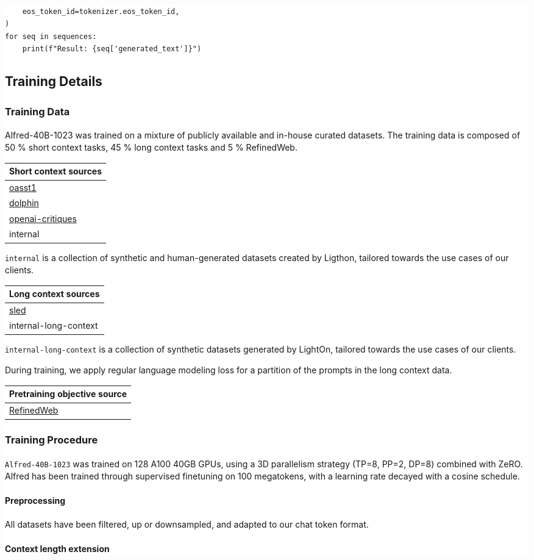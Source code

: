 ```
    eos_token_id=tokenizer.eos_token_id,
)
for seq in sequences:
    print(f"Result: {seq['generated_text']}")
```

## Training Details

### Training Data

Alfred-40B-1023 was trained on a mixture of publicly available and in-house curated datasets. The training data is composed of 50 % short context tasks, 45 % long context tasks and 5 % RefinedWeb.

| **Short context sources** |
|--------------------|
| [oasst1](https://huggingface.co/datasets/OpenAssistant/oasst1) | 
| [dolphin](https://huggingface.co/ehartford/dolphin) |
| [openai-critiques](https://openaipublic.blob.core.windows.net/critiques/README.md) | 
| internal |
`internal` is a collection of synthetic and human-generated datasets created by Ligthon, tailored towards the use cases of our clients.

| **Long context sources** |
|--------------------|
| [sled](https://huggingface.co/datasets/tau/sled) | 
| internal-long-context |

`internal-long-context` is a collection of synthetic datasets generated by LightOn, tailored towards the use cases of our clients.

During training, we apply regular language modeling loss for a partition of the prompts in the long context data.

| **Pretraining objective source** |
|--------------------|
| [RefinedWeb](https://huggingface.co/datasets/tiiuae/falcon-refinedweb) | 

### Training Procedure 

`Alfred-40B-1023` was trained on 128 A100 40GB GPUs, using a 3D parallelism strategy (TP=8, PP=2, DP=8) combined with ZeRO. Alfred has been trained through supervised finetuning on 100 megatokens, with a learning rate decayed with a cosine schedule. 

#### Preprocessing

All datasets have been filtered, up or downsampled, and adapted to our chat token format.

#### Context length extension
